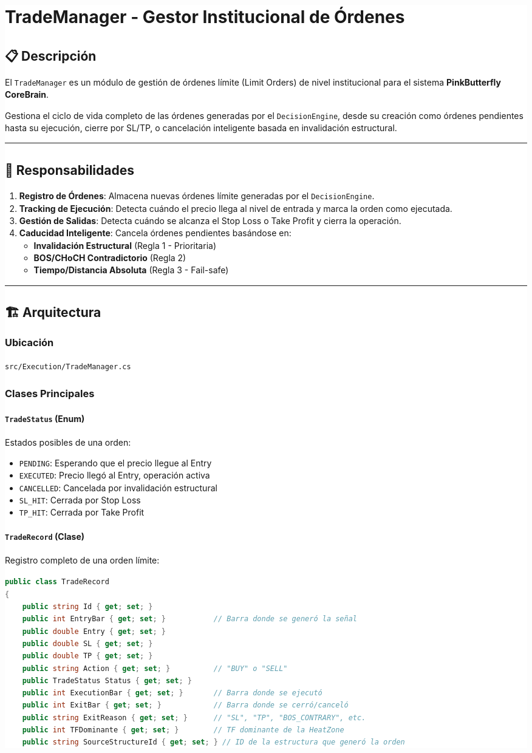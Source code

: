 # TradeManager - Gestor Institucional de Órdenes

## 📋 Descripción

El `TradeManager` es un módulo de gestión de órdenes límite (Limit Orders) de nivel institucional para el sistema **PinkButterfly CoreBrain**. 

Gestiona el ciclo de vida completo de las órdenes generadas por el `DecisionEngine`, desde su creación como órdenes pendientes hasta su ejecución, cierre por SL/TP, o cancelación inteligente basada en invalidación estructural.

---

## 🎯 Responsabilidades

1. **Registro de Órdenes**: Almacena nuevas órdenes límite generadas por el `DecisionEngine`.
2. **Tracking de Ejecución**: Detecta cuándo el precio llega al nivel de entrada y marca la orden como ejecutada.
3. **Gestión de Salidas**: Detecta cuándo se alcanza el Stop Loss o Take Profit y cierra la operación.
4. **Caducidad Inteligente**: Cancela órdenes pendientes basándose en:
   - **Invalidación Estructural** (Regla 1 - Prioritaria)
   - **BOS/CHoCH Contradictorio** (Regla 2)
   - **Tiempo/Distancia Absoluta** (Regla 3 - Fail-safe)

---

## 🏗️ Arquitectura

### Ubicación
```
src/Execution/TradeManager.cs
```

### Clases Principales

#### `TradeStatus` (Enum)
Estados posibles de una orden:
- `PENDING`: Esperando que el precio llegue al Entry
- `EXECUTED`: Precio llegó al Entry, operación activa
- `CANCELLED`: Cancelada por invalidación estructural
- `SL_HIT`: Cerrada por Stop Loss
- `TP_HIT`: Cerrada por Take Profit

#### `TradeRecord` (Clase)
Registro completo de una orden límite:

```csharp
public class TradeRecord
{
    public string Id { get; set; }
    public int EntryBar { get; set; }           // Barra donde se generó la señal
    public double Entry { get; set; }
    public double SL { get; set; }
    public double TP { get; set; }
    public string Action { get; set; }          // "BUY" o "SELL"
    public TradeStatus Status { get; set; }
    public int ExecutionBar { get; set; }       // Barra donde se ejecutó
    public int ExitBar { get; set; }            // Barra donde se cerró/canceló
    public string ExitReason { get; set; }      // "SL", "TP", "BOS_CONTRARY", etc.
    public int TFDominante { get; set; }        // TF dominante de la HeatZone
    public string SourceStructureId { get; set; } // ID de la estructura que generó la orden
```
